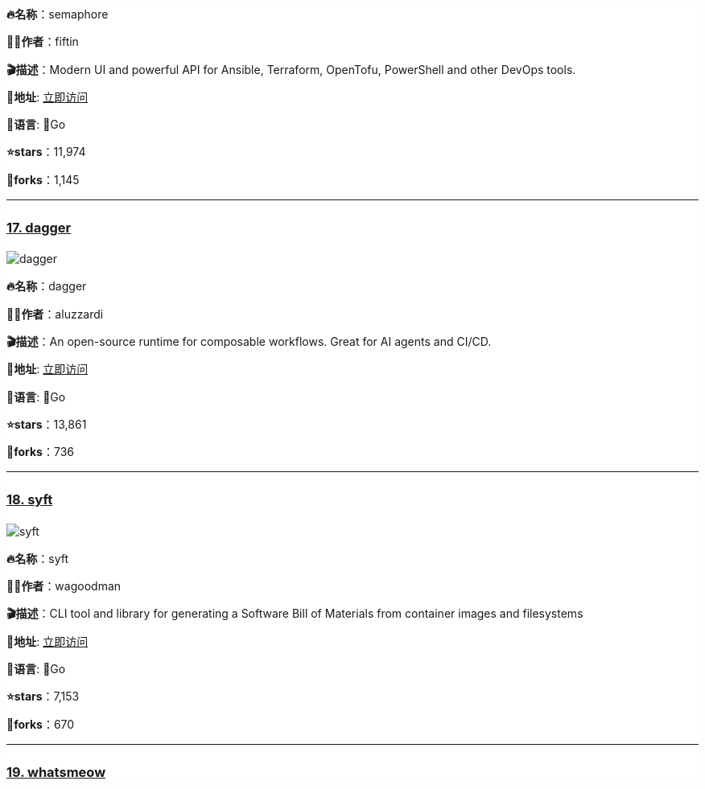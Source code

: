 **🔥名称**：semaphore 

**🧑‍💻作者**：fiftin 

**🎬描述**：Modern UI and powerful API for Ansible, Terraform, OpenTofu, PowerShell and other DevOps tools. 

**🔗地址**: [立即访问](https://github.com//semaphoreui/semaphore) 

**👀语言**: 🔺Go 

**⭐stars**：11,974 

**📍forks**：1,145 

--- 

### [17. dagger](https://github.com//dagger/dagger) 

![dagger](https://s0.wp.com/mshots/v1/https://github.com//dagger/dagger?w=600&h=450) 

**🔥名称**：dagger 

**🧑‍💻作者**：aluzzardi 

**🎬描述**：An open-source runtime for composable workflows. Great for AI agents and CI/CD. 

**🔗地址**: [立即访问](https://github.com//dagger/dagger) 

**👀语言**: 🔺Go 

**⭐stars**：13,861 

**📍forks**：736 

--- 

### [18. syft](https://github.com//anchore/syft) 

![syft](https://s0.wp.com/mshots/v1/https://github.com//anchore/syft?w=600&h=450) 

**🔥名称**：syft 

**🧑‍💻作者**：wagoodman 

**🎬描述**：CLI tool and library for generating a Software Bill of Materials from container images and filesystems 

**🔗地址**: [立即访问](https://github.com//anchore/syft) 

**👀语言**: 🔺Go 

**⭐stars**：7,153 

**📍forks**：670 

--- 

### [19. whatsmeow](https://github.com//tulir/whatsmeow) 
